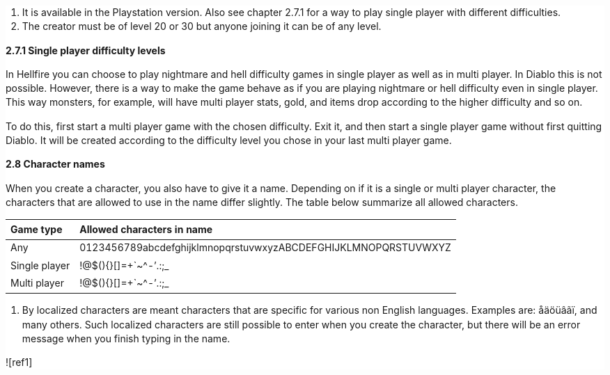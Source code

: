 
1. It is available in the Playstation version. Also see chapter 2.7.1 for a way to play single player with different difficulties.
1. The creator must be of level 20 or 30 but anyone joining it can be of any level.


**2.7.1 Single player difficulty levels**

In Hellfire you can choose to play nightmare and hell difficulty games in single player as well as in multi player. In Diablo this is not possible. However, there is a way to make the game behave as if you are playing nightmare or hell difficulty even in single player. This way monsters, for example, will have multi player stats, gold, and items drop according to the higher difficulty and so on.

To do this, first start a multi player game with the chosen difficulty. Exit it, and then start a single player game without first quitting Diablo. It will be created according to the difficulty level you chose in your last multi player game.


**2.8 Character names**

When you create a character, you also have to give it a name. Depending on if it is a single or multi player character, the characters that are allowed to use in the name differ slightly. The table below summarize all allowed characters.

|**Game type**|**Allowed characters in name**|
| :- | :- |
|Any|0123456789abcdefghijklmnopqrstuvwxyzABCDEFGHIJKLMNOPQRSTUVWXYZ|
|Single player|!@$(){}[]=+`~^-’.:;\_|”#%&/?\*,<> SPACE    plus localized characters1|
|Multi player|!@$(){}[]=+`~^-’.:;\_||

1. By localized characters are meant characters that are specific for various non English languages. Examples are: åäöüâãï, and many others. Such localized characters are still possible to enter when you create the character, but there will be an error message when you finish typing in the name.

![ref1]





























